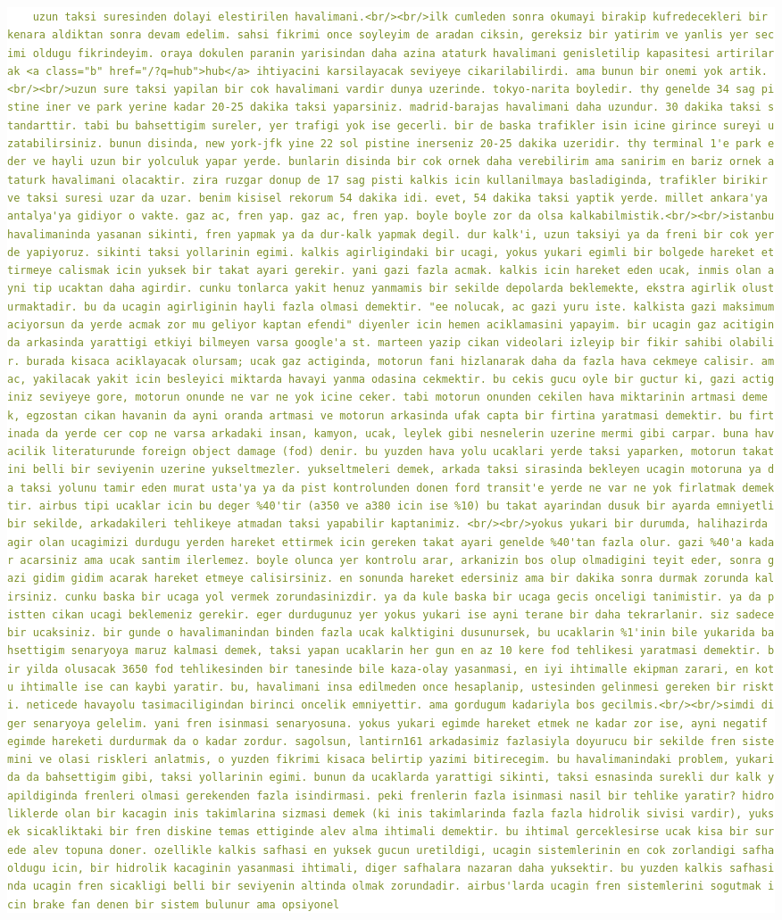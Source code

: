 ```yaml
    uzun taksi suresinden dolayi elestirilen havalimani.<br/><br/>ilk cumleden sonra okumayi birakip kufredecekleri bir kenara aldiktan sonra devam edelim. sahsi fikrimi once soyleyim de aradan ciksin, gereksiz bir yatirim ve yanlis yer secimi oldugu fikrindeyim. oraya dokulen paranin yarisindan daha azina ataturk havalimani genisletilip kapasitesi artirilarak <a class="b" href="/?q=hub">hub</a> ihtiyacini karsilayacak seviyeye cikarilabilirdi. ama bunun bir onemi yok artik. <br/><br/>uzun sure taksi yapilan bir cok havalimani vardir dunya uzerinde. tokyo-narita boyledir. thy genelde 34 sag pistine iner ve park yerine kadar 20-25 dakika taksi yaparsiniz. madrid-barajas havalimani daha uzundur. 30 dakika taksi standarttir. tabi bu bahsettigim sureler, yer trafigi yok ise gecerli. bir de baska trafikler isin icine girince sureyi uzatabilirsiniz. bunun disinda, new york-jfk yine 22 sol pistine inerseniz 20-25 dakika uzeridir. thy terminal 1'e park eder ve hayli uzun bir yolculuk yapar yerde. bunlarin disinda bir cok ornek daha verebilirim ama sanirim en bariz ornek ataturk havalimani olacaktir. zira ruzgar donup de 17 sag pisti kalkis icin kullanilmaya basladiginda, trafikler birikir ve taksi suresi uzar da uzar. benim kisisel rekorum 54 dakika idi. evet, 54 dakika taksi yaptik yerde. millet ankara'ya antalya'ya gidiyor o vakte. gaz ac, fren yap. gaz ac, fren yap. boyle boyle zor da olsa kalkabilmistik.<br/><br/>istanbu havalimaninda yasanan sikinti, fren yapmak ya da dur-kalk yapmak degil. dur kalk'i, uzun taksiyi ya da freni bir cok yerde yapiyoruz. sikinti taksi yollarinin egimi. kalkis agirligindaki bir ucagi, yokus yukari egimli bir bolgede hareket ettirmeye calismak icin yuksek bir takat ayari gerekir. yani gazi fazla acmak. kalkis icin hareket eden ucak, inmis olan ayni tip ucaktan daha agirdir. cunku tonlarca yakit henuz yanmamis bir sekilde depolarda beklemekte, ekstra agirlik olusturmaktadir. bu da ucagin agirliginin hayli fazla olmasi demektir. "ee nolucak, ac gazi yuru iste. kalkista gazi maksimum aciyorsun da yerde acmak zor mu geliyor kaptan efendi" diyenler icin hemen aciklamasini yapayim. bir ucagin gaz acitiginda arkasinda yarattigi etkiyi bilmeyen varsa google'a st. marteen yazip cikan videolari izleyip bir fikir sahibi olabilir. burada kisaca aciklayacak olursam; ucak gaz actiginda, motorun fani hizlanarak daha da fazla hava cekmeye calisir. amac, yakilacak yakit icin besleyici miktarda havayi yanma odasina cekmektir. bu cekis gucu oyle bir guctur ki, gazi actiginiz seviyeye gore, motorun onunde ne var ne yok icine ceker. tabi motorun onunden cekilen hava miktarinin artmasi demek, egzostan cikan havanin da ayni oranda artmasi ve motorun arkasinda ufak capta bir firtina yaratmasi demektir. bu firtinada da yerde cer cop ne varsa arkadaki insan, kamyon, ucak, leylek gibi nesnelerin uzerine mermi gibi carpar. buna havacilik literaturunde foreign object damage (fod) denir. bu yuzden hava yolu ucaklari yerde taksi yaparken, motorun takatini belli bir seviyenin uzerine yukseltmezler. yukseltmeleri demek, arkada taksi sirasinda bekleyen ucagin motoruna ya da taksi yolunu tamir eden murat usta'ya ya da pist kontrolunden donen ford transit'e yerde ne var ne yok firlatmak demektir. airbus tipi ucaklar icin bu deger %40'tir (a350 ve a380 icin ise %10) bu takat ayarindan dusuk bir ayarda emniyetli bir sekilde, arkadakileri tehlikeye atmadan taksi yapabilir kaptanimiz. <br/><br/>yokus yukari bir durumda, halihazirda agir olan ucagimizi durdugu yerden hareket ettirmek icin gereken takat ayari genelde %40'tan fazla olur. gazi %40'a kadar acarsiniz ama ucak santim ilerlemez. boyle olunca yer kontrolu arar, arkanizin bos olup olmadigini teyit eder, sonra gazi gidim gidim acarak hareket etmeye calisirsiniz. en sonunda hareket edersiniz ama bir dakika sonra durmak zorunda kalirsiniz. cunku baska bir ucaga yol vermek zorundasinizdir. ya da kule baska bir ucaga gecis onceligi tanimistir. ya da pistten cikan ucagi beklemeniz gerekir. eger durdugunuz yer yokus yukari ise ayni terane bir daha tekrarlanir. siz sadece bir ucaksiniz. bir gunde o havalimanindan binden fazla ucak kalktigini dusunursek, bu ucaklarin %1'inin bile yukarida bahsettigim senaryoya maruz kalmasi demek, taksi yapan ucaklarin her gun en az 10 kere fod tehlikesi yaratmasi demektir. bir yilda olusacak 3650 fod tehlikesinden bir tanesinde bile kaza-olay yasanmasi, en iyi ihtimalle ekipman zarari, en kotu ihtimalle ise can kaybi yaratir. bu, havalimani insa edilmeden once hesaplanip, ustesinden gelinmesi gereken bir riskti. neticede havayolu tasimaciligindan birinci oncelik emniyettir. ama gordugum kadariyla bos gecilmis.<br/><br/>simdi diger senaryoya gelelim. yani fren isinmasi senaryosuna. yokus yukari egimde hareket etmek ne kadar zor ise, ayni negatif egimde hareketi durdurmak da o kadar zordur. sagolsun, lantirn161 arkadasimiz fazlasiyla doyurucu bir sekilde fren sistemini ve olasi riskleri anlatmis, o yuzden fikrimi kisaca belirtip yazimi bitirecegim. bu havalimanindaki problem, yukarida da bahsettigim gibi, taksi yollarinin egimi. bunun da ucaklarda yarattigi sikinti, taksi esnasinda surekli dur kalk yapildiginda frenleri olmasi gerekenden fazla isindirmasi. peki frenlerin fazla isinmasi nasil bir tehlike yaratir? hidroliklerde olan bir kacagin inis takimlarina sizmasi demek (ki inis takimlarinda fazla fazla hidrolik sivisi vardir), yuksek sicakliktaki bir fren diskine temas ettiginde alev alma ihtimali demektir. bu ihtimal gerceklesirse ucak kisa bir surede alev topuna doner. ozellikle kalkis safhasi en yuksek gucun uretildigi, ucagin sistemlerinin en cok zorlandigi safha oldugu icin, bir hidrolik kacaginin yasanmasi ihtimali, diger safhalara nazaran daha yuksektir. bu yuzden kalkis safhasinda ucagin fren sicakligi belli bir seviyenin altinda olmak zorundadir. airbus'larda ucagin fren sistemlerini sogutmak icin brake fan denen bir sistem bulunur ama opsiyonel
```